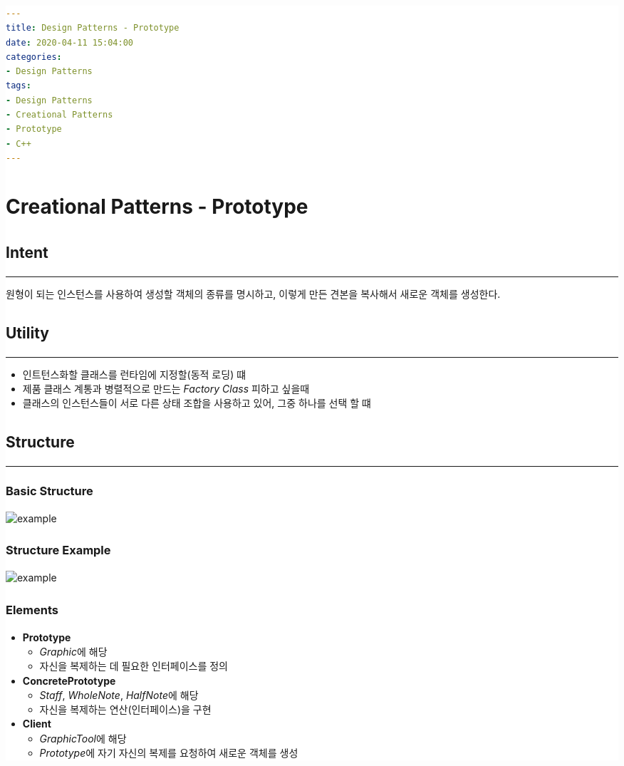 ```yaml
---
title: Design Patterns - Prototype
date: 2020-04-11 15:04:00
categories:
- Design Patterns
tags:
- Design Patterns
- Creational Patterns
- Prototype
- C++
---
```


# Creational Patterns - Prototype

## Intent

---

원형이 되는 인스턴스를 사용하여 생성할 객체의 종류를 명시하고, 이렇게 만든 견본을 복사해서 새로운 객체를 생성한다.

## Utility

---

- 인트턴스화할 클래스를 런타임에 지정할(동적 로딩) 떄
- 제품 클래스 계통과 병렬적으로 만드는 *Factory Class* 피하고 싶을때
- 클래스의 인스턴스들이 서로 다른 상태 조합을 사용하고 있어, 그중 하나를 선택 할 떄

## Structure

---

### Basic Structure

![example](https://online.visual-paradigm.com/repository/images/0a669ff5-a4b9-4a6c-8c57-5c923f27f1d4.png)

### Structure Example

![example](http://www.cs.unc.edu/~stotts/GOF/hires/Pictures/proto019.gif)

### Elements

- **Prototype**
  - *Graphic*에 해당
  - 자신을 복제하는 데 필요한 인터페이스를 정의
- **ConcretePrototype**
  - *Staff*, *WholeNote*, *HalfNote*에 해당
  - 자신을 복제하는 연산(인터페이스)을 구현
- **Client**
  - *GraphicTool*에 해당
  - *Prototype*에 자기 자신의 복제를 요청하여 새로운 객체를 생성
